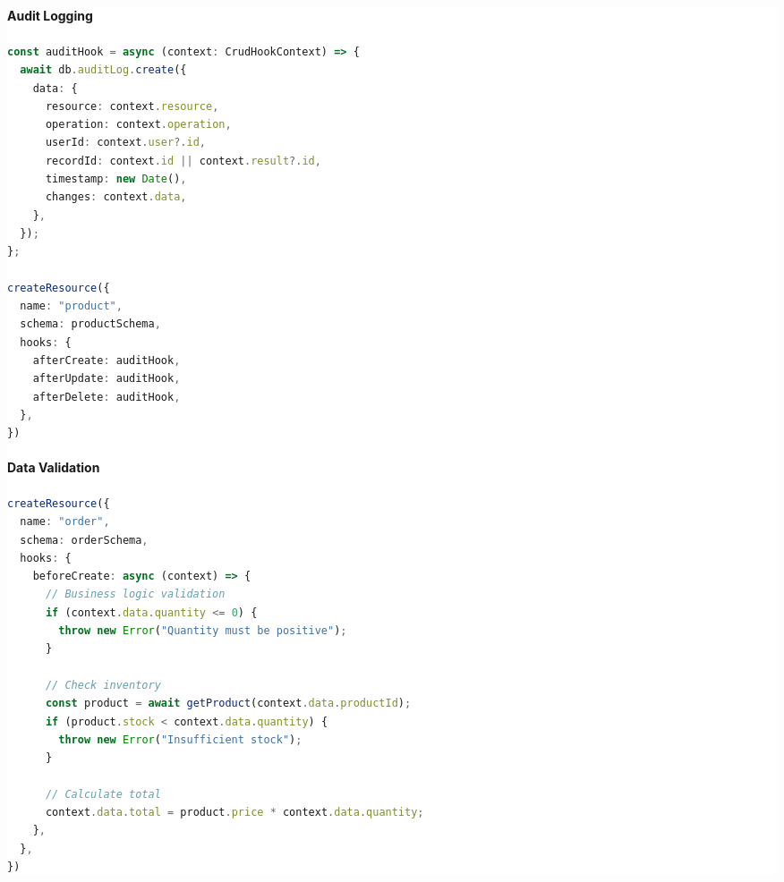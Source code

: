 #### Audit Logging

```typescript
const auditHook = async (context: CrudHookContext) => {
  await db.auditLog.create({
    data: {
      resource: context.resource,
      operation: context.operation,
      userId: context.user?.id,
      recordId: context.id || context.result?.id,
      timestamp: new Date(),
      changes: context.data,
    },
  });
};

createResource({
  name: "product",
  schema: productSchema,
  hooks: {
    afterCreate: auditHook,
    afterUpdate: auditHook,
    afterDelete: auditHook,
  },
})
```

#### Data Validation

```typescript
createResource({
  name: "order",
  schema: orderSchema,
  hooks: {
    beforeCreate: async (context) => {
      // Business logic validation
      if (context.data.quantity <= 0) {
        throw new Error("Quantity must be positive");
      }
      
      // Check inventory
      const product = await getProduct(context.data.productId);
      if (product.stock < context.data.quantity) {
        throw new Error("Insufficient stock");
      }
      
      // Calculate total
      context.data.total = product.price * context.data.quantity;
    },
  },
})
```

